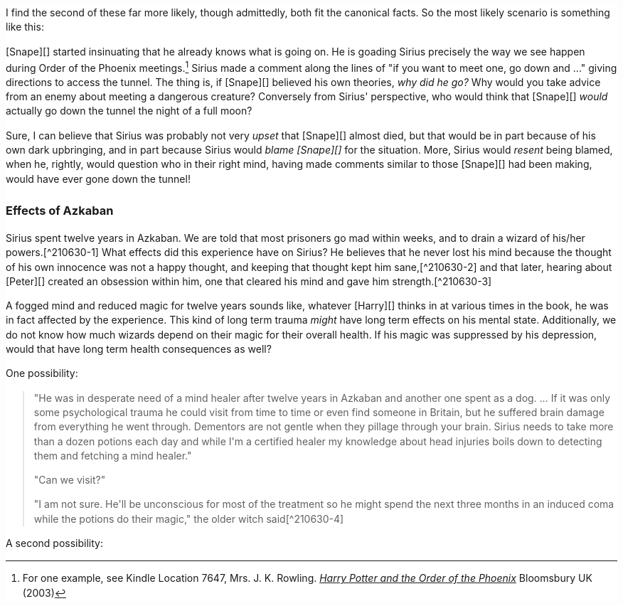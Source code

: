 I find the second of these far more likely, though admittedly, both fit the
canonical facts. So the most likely scenario is something like this:

[Snape][] started insinuating that he already knows what is going on. He is
goading Sirius precisely the way we see happen during Order of the Phoenix
meetings.[^230206-1] Sirius made a comment along the lines of "if you want to
meet one, go down and ..." giving directions to access the tunnel. The thing
is, if [Snape][] believed his own theories, _why did he go?_ Why would you
take advice from an enemy about meeting a dangerous creature? Conversely from
Sirius' perspective, who would think that [Snape][] _would_ actually go down
the tunnel the night of a full moon?

Sure, I can believe that Sirius was probably not very _upset_ that [Snape][]
almost died, but that would be in part because of his own dark upbringing, and
in part because Sirius would _blame [Snape][]_ for the situation. More, Sirius
would _resent_ being blamed, when he, rightly, would question who in their
right mind, having made comments similar to those [Snape][] had been making,
would have ever gone down the tunnel!

[^230206-1]: For one example, see Kindle Location 7647, Mrs. J. K. Rowling. _[Harry Potter and the Order of the Phoenix][]_ Bloomsbury UK (2003)

[Harry Potter and the Order of the Phoenix]: https://www.librarything.com/work/115/book/225886709

### Effects of Azkaban

Sirius spent twelve years in Azkaban. We are told that most prisoners go mad
within weeks, and to drain a wizard of his/her powers.[^210630-1] What effects
did this experience have on Sirius? He believes that he never lost his mind
because the thought of his own innocence was not a happy thought, and keeping
that thought kept him sane,[^210630-2] and that later, hearing about [Peter][]
created an obsession within him, one that cleared his mind and gave him
strength.[^210630-3]

A fogged mind and reduced magic for twelve years sounds like, whatever [Harry][]
thinks in at various times in the book, he was in fact affected by the
experience. This kind of long term trauma _might_ have long term effects on his
mental state. Additionally, we do not know how much wizards depend on their
magic for their overall health. If his magic was suppressed by his depression,
would that have long term health consequences as well?

One possibility:

> "He was in desperate need of a mind healer after twelve years in Azkaban and
> another one spent as a dog. … If it was only some psychological trauma he
> could visit from time to time or even find someone in Britain, but he suffered
> brain damage from everything he went through. Dementors are not gentle when
> they pillage through your brain. Sirius needs to take more than a dozen
> potions each day and while I'm a certified healer my knowledge about head
> injuries boils down to detecting them and fetching a mind healer."
>
> "Can we visit?"
>
> "I am not sure. He'll be unconscious for most of the treatment so he might
> spend the next three months in an induced coma while the potions do their
> magic," the older witch said[^210630-4]

A second possibility:


[^210517-2]: See my notes on the [History][] page.
[^230203-1]: slythernim. _[Messing With Time][]_ Published: 2019-06-23. Updated: 2023-01-17.
[Messing With Time]: https://archiveofourown.org/works/19334905
[Harry]: /Harrypedia/people/Potter/Harry_James/
[Lupin]: /Harrypedia/people/lupin/remus_john/
[Dumbledore]: /Harrypedia/people/dumbledore/albus_percival_wulfric_brian/
[Andromeda]: /Harrypedia/people/black/andromeda/
[^210517-3]: See my notes on the [History][] page.
[Abandoning Ship]: https://www.redhen-publications.com/abandoningShip.html
[History]: /Harrypedia/history/
[effects of Azkaban]: #effects-of-azkaban
[Andromeda]: /Harrypedia/people/black/andromeda/
[Arcturus]: /Harrypedia/people/black/arcturus_ii/
[Bellatrix]: /Harrypedia/people/black/bellatrix/
[Dumbledore]: /Harrypedia/people/dumbledore/albus_percival_wulfric_brian/
[Hagrid]: /Harrypedia/people/hagrid/rubeus/
[Harry]: /Harrypedia/people/Potter/Harry_James/
[Hermione]: /Harrypedia/people/granger/hermione_jean/
[History]: /Harrypedia/history/
[James]: /Harrypedia/people/Potter/James/
[Lily]: /Harrypedia/people/evans/lily_j/
[Lupin]: /Harrypedia/people/lupin/remus_john/
[Malfoy]: /Harrypedia/people/malfoy/
[Molly]: /Harrypedia/people/prewett/molly/
[Orion]: /Harrypedia/people/black/orion/
[Peter Pettigrew]: /Harrypedia/people/pettigrew/peter/
[Peter]: /Harrypedia/people/pettigrew/peter/
[Pettigrew]: /Harrypedia/people/pettigrew/peter/
[Pollux]: /Harrypedia/people/black/pollux/
[Regulus]: /Harrypedia/people/black/regulus_arcturus/
[Riddle]: /Harrypedia/people/riddle/tom_marvolo/
[SWM]: /Harrypedia/people/snape/severus/swm/
[Snape]: /Harrypedia/people/snape/severus/
[Walburga]: /Harrypedia/people/black/walburga/